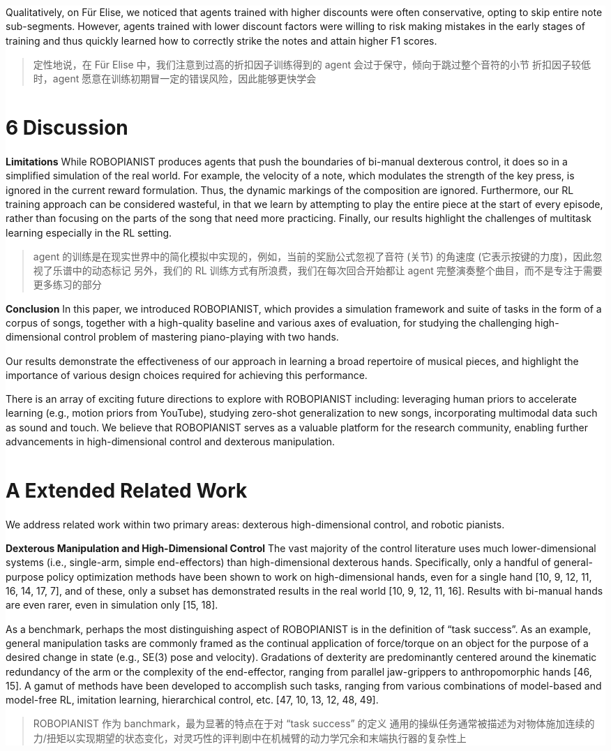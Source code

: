 Qualitatively, on Für Elise, we noticed that agents trained with higher discounts were often conservative, opting to skip entire note sub-segments. However, agents trained with lower discount factors were willing to risk making mistakes in the early stages of training and thus quickly learned how to correctly strike the notes and attain higher F1 scores. 
>  定性地说，在 Für Elise 中，我们注意到过高的折扣因子训练得到的 agent 会过于保守，倾向于跳过整个音符的小节
>  折扣因子较低时，agent 愿意在训练初期冒一定的错误风险，因此能够更快学会

# 6 Discussion 
**Limitations** While ROBOPIANIST produces agents that push the boundaries of bi-manual dexterous control, it does so in a simplified simulation of the real world. For example, the velocity of a note, which modulates the strength of the key press, is ignored in the current reward formulation. Thus, the dynamic markings of the composition are ignored. Furthermore, our RL training approach can be considered wasteful, in that we learn by attempting to play the entire piece at the start of every episode, rather than focusing on the parts of the song that need more practicing. Finally, our results highlight the challenges of multitask learning especially in the RL setting. 
>  agent 的训练是在现实世界中的简化模拟中实现的，例如，当前的奖励公式忽视了音符 (关节) 的角速度 (它表示按键的力度)，因此忽视了乐谱中的动态标记
>  另外，我们的 RL 训练方式有所浪费，我们在每次回合开始都让 agent 完整演奏整个曲目，而不是专注于需要更多练习的部分

**Conclusion** In this paper, we introduced ROBOPIANIST, which provides a simulation framework and suite of tasks in the form of a corpus of songs, together with a high-quality baseline and various axes of evaluation, for studying the challenging high-dimensional control problem of mastering piano-playing with two hands. 

Our results demonstrate the effectiveness of our approach in learning a broad repertoire of musical pieces, and highlight the importance of various design choices required for achieving this performance. 

There is an array of exciting future directions to explore with ROBOPIANIST including: leveraging human priors to accelerate learning (e.g., motion priors from YouTube), studying zero-shot generalization to new songs, incorporating multimodal data such as sound and touch. We believe that ROBOPIANIST serves as a valuable platform for the research community, enabling further advancements in high-dimensional control and dexterous manipulation. 

# A Extended Related Work 
We address related work within two primary areas: dexterous high-dimensional control, and robotic pianists. 

**Dexterous Manipulation and High-Dimensional Control** The vast majority of the control literature uses much lower-dimensional systems (i.e., single-arm, simple end-effectors) than high-dimensional dexterous hands. Specifically, only a handful of general-purpose policy optimization methods have been shown to work on high-dimensional hands, even for a single hand [10, 9, 12, 11, 16, 14, 17, 7], and of these, only a subset has demonstrated results in the real world [10, 9, 12, 11, 16]. Results with bi-manual hands are even rarer, even in simulation only [15, 18]. 

As a benchmark, perhaps the most distinguishing aspect of ROBOPIANIST is in the definition of “task success”. As an example, general manipulation tasks are commonly framed as the continual application of force/torque on an object for the purpose of a desired change in state (e.g., SE(3) pose and velocity). Gradations of dexterity are predominantly centered around the kinematic redundancy of the arm or the complexity of the end-effector, ranging from parallel jaw-grippers to anthropomorphic hands [46, 15]. A gamut of methods have been developed to accomplish such tasks, ranging from various combinations of model-based and model-free RL, imitation learning, hierarchical control, etc. [47, 10, 13, 12, 48, 49]. 
>  ROBOPIANIST 作为 banchmark，最为显著的特点在于对 “task success” 的定义
>  通用的操纵任务通常被描述为对物体施加连续的力/扭矩以实现期望的状态变化，对灵巧性的评判剧中在机械臂的动力学冗余和末端执行器的复杂性上
